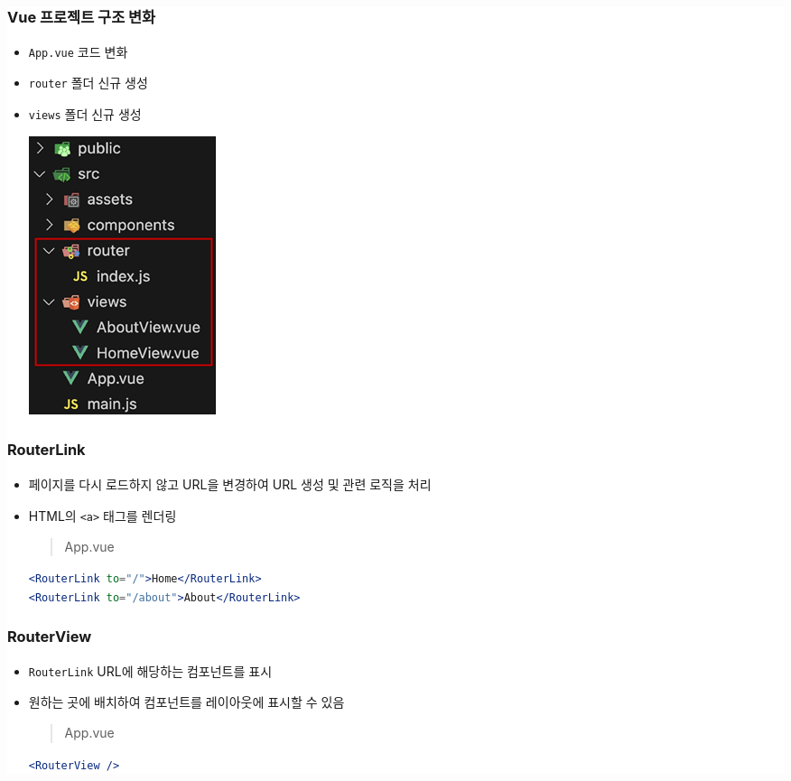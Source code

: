 
### Vue 프로젝트 구조 변화

- `App.vue` 코드 변화

- `router` 폴더 신규 생성

- `views` 폴더 신규 생성
    
    ![vue_프로젝트_구조_변화_1](./images/vue_프로젝트_구조_변화_1.png)
    

### RouterLink

- 페이지를 다시 로드하지 않고 URL을 변경하여 URL 생성 및 관련 로직을 처리

- HTML의 `<a>` 태그를 렌더링
    
    > App.vue
    > 
    
    ```jsx
    <RouterLink to="/">Home</RouterLink>
    <RouterLink to="/about">About</RouterLink>
    ```
    

### RouterView

- `RouterLink` URL에 해당하는 컴포넌트를 표시

- 원하는 곳에 배치하여 컴포넌트를 레이아웃에 표시할 수 있음
    
    > App.vue
    > 
    
    ```jsx
    <RouterView />
    ```
    
